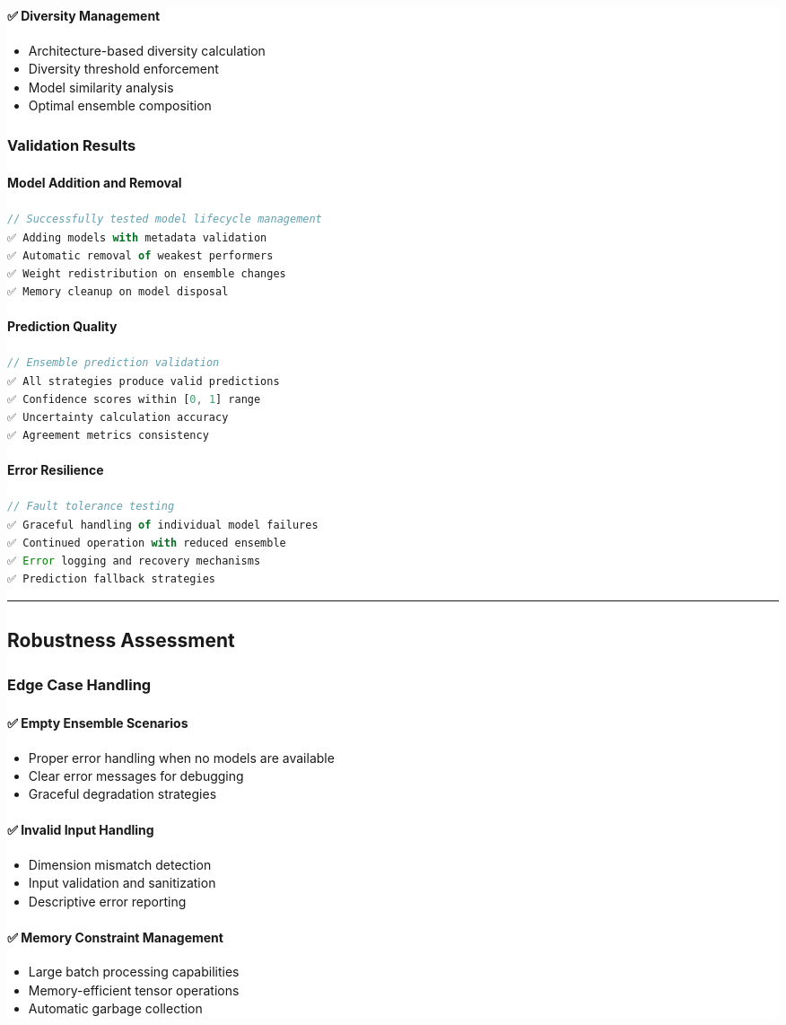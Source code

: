 #### ✅ **Diversity Management**
- Architecture-based diversity calculation
- Diversity threshold enforcement
- Model similarity analysis
- Optimal ensemble composition

### Validation Results

#### Model Addition and Removal
```typescript
// Successfully tested model lifecycle management
✅ Adding models with metadata validation
✅ Automatic removal of weakest performers
✅ Weight redistribution on ensemble changes
✅ Memory cleanup on model disposal
```

#### Prediction Quality
```typescript
// Ensemble prediction validation
✅ All strategies produce valid predictions
✅ Confidence scores within [0, 1] range
✅ Uncertainty calculation accuracy
✅ Agreement metrics consistency
```

#### Error Resilience
```typescript
// Fault tolerance testing
✅ Graceful handling of individual model failures
✅ Continued operation with reduced ensemble
✅ Error logging and recovery mechanisms
✅ Prediction fallback strategies
```

---

## Robustness Assessment

### Edge Case Handling

#### ✅ **Empty Ensemble Scenarios**
- Proper error handling when no models are available
- Clear error messages for debugging
- Graceful degradation strategies

#### ✅ **Invalid Input Handling**
- Dimension mismatch detection
- Input validation and sanitization
- Descriptive error reporting

#### ✅ **Memory Constraint Management**
- Large batch processing capabilities
- Memory-efficient tensor operations
- Automatic garbage collection
